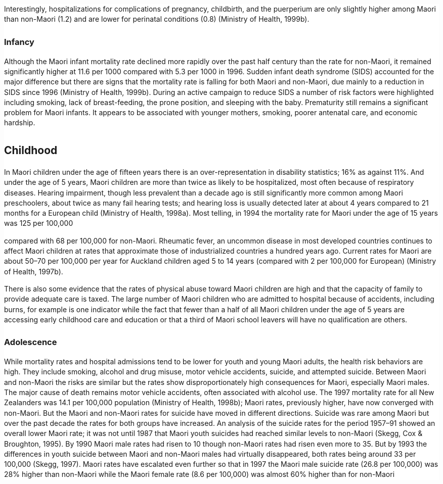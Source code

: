 Interestingly, hospitalizations for complications of pregnancy, childbirth, and the puerperium are only slightly higher among Maori than non-Maori (1.2) and are lower for perinatal conditions (0.8) (Ministry of Health, 1999b).

### **Infancy**

Although the Maori infant mortality rate declined more rapidly over the past half century than the rate for non-Maori, it remained significantly higher at 11.6 per 1000 compared with 5.3 per 1000 in 1996. Sudden infant death syndrome (SIDS) accounted for the major difference but there are signs that the mortality rate is falling for both Maori and non-Maori, due mainly to a reduction in SIDS since 1996 (Ministry of Health, 1999b). During an active campaign to reduce SIDS a number of risk factors were highlighted including smoking, lack of breast-feeding, the prone position, and sleeping with the baby. Prematurity still remains a significant problem for Maori infants. It appears to be associated with younger mothers, smoking, poorer antenatal care, and economic hardship.

## **Childhood**

In Maori children under the age of fifteen years there is an over-representation in disability statistics; 16% as against 11%. And under the age of 5 years, Maori children are more than twice as likely to be hospitalized, most often because of respiratory diseases. Hearing impairment, though less prevalent than a decade ago is still significantly more common among Maori preschoolers, about twice as many fail hearing tests; and hearing loss is usually detected later at about 4 years compared to 21 months for a European child (Ministry of Health, 1998a). Most telling, in 1994 the mortality rate for Maori under the age of 15 years was 125 per 100,000

compared with 68 per 100,000 for non-Maori. Rheumatic fever, an uncommon disease in most developed countries continues to affect Maori children at rates that approximate those of industrialized countries a hundred years ago. Current rates for Maori are about 50–70 per 100,000 per year for Auckland children aged 5 to 14 years (compared with 2 per 100,000 for European) (Ministry of Health, 1997b).

There is also some evidence that the rates of physical abuse toward Maori children are high and that the capacity of family to provide adequate care is taxed. The large number of Maori children who are admitted to hospital because of accidents, including burns, for example is one indicator while the fact that fewer than a half of all Maori children under the age of 5 years are accessing early childhood care and education or that a third of Maori school leavers will have no qualification are others.

### **Adolescence**

While mortality rates and hospital admissions tend to be lower for youth and young Maori adults, the health risk behaviors are high. They include smoking, alcohol and drug misuse, motor vehicle accidents, suicide, and attempted suicide. Between Maori and non-Maori the risks are similar but the rates show disproportionately high consequences for Maori, especially Maori males. The major cause of death remains motor vehicle accidents, often associated with alcohol use. The 1997 mortality rate for all New Zealanders was 14.1 per 100,000 population (Ministry of Health, 1998b); Maori rates, previously higher, have now converged with non-Maori. But the Maori and non-Maori rates for suicide have moved in different directions. Suicide was rare among Maori but over the past decade the rates for both groups have increased. An analysis of the suicide rates for the period 1957–91 showed an overall lower Maori rate; it was not until 1987 that Maori youth suicides had reached similar levels to non-Maori (Skegg, Cox & Broughton, 1995). By 1990 Maori male rates had risen to 10 though non-Maori rates had risen even more to 35. But by 1993 the differences in youth suicide between Maori and non-Maori males had virtually disappeared, both rates being around 33 per 100,000 (Skegg, 1997). Maori rates have escalated even further so that in 1997 the Maori male suicide rate (26.8 per 100,000) was 28% higher than non-Maori while the Maori female rate (8.6 per 100,000) was almost 60% higher than for non-Maori
